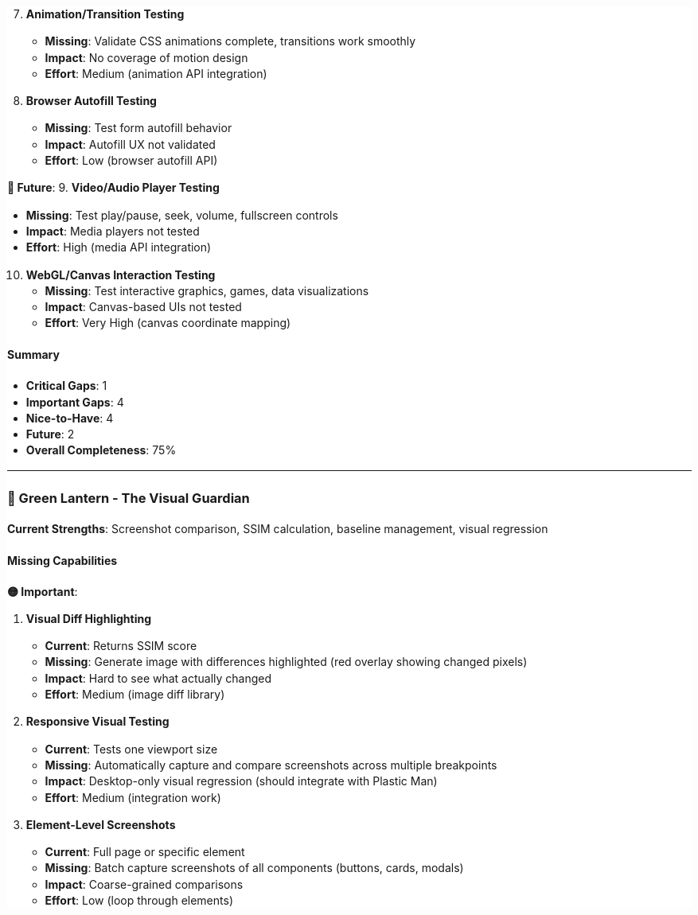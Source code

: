 7. **Animation/Transition Testing**
   - **Missing**: Validate CSS animations complete, transitions work smoothly
   - **Impact**: No coverage of motion design
   - **Effort**: Medium (animation API integration)

8. **Browser Autofill Testing**
   - **Missing**: Test form autofill behavior
   - **Impact**: Autofill UX not validated
   - **Effort**: Low (browser autofill API)

**🔵 Future**:
9. **Video/Audio Player Testing**
   - **Missing**: Test play/pause, seek, volume, fullscreen controls
   - **Impact**: Media players not tested
   - **Effort**: High (media API integration)

10. **WebGL/Canvas Interaction Testing**
    - **Missing**: Test interactive graphics, games, data visualizations
    - **Impact**: Canvas-based UIs not tested
    - **Effort**: Very High (canvas coordinate mapping)

#### Summary
- **Critical Gaps**: 1
- **Important Gaps**: 4
- **Nice-to-Have**: 4
- **Future**: 2
- **Overall Completeness**: 75%

---

### 💚 Green Lantern - The Visual Guardian

**Current Strengths**: Screenshot comparison, SSIM calculation, baseline management, visual regression

#### Missing Capabilities

**🟡 Important**:
1. **Visual Diff Highlighting**
   - **Current**: Returns SSIM score
   - **Missing**: Generate image with differences highlighted (red overlay showing changed pixels)
   - **Impact**: Hard to see what actually changed
   - **Effort**: Medium (image diff library)

2. **Responsive Visual Testing**
   - **Current**: Tests one viewport size
   - **Missing**: Automatically capture and compare screenshots across multiple breakpoints
   - **Impact**: Desktop-only visual regression (should integrate with Plastic Man)
   - **Effort**: Medium (integration work)

3. **Element-Level Screenshots**
   - **Current**: Full page or specific element
   - **Missing**: Batch capture screenshots of all components (buttons, cards, modals)
   - **Impact**: Coarse-grained comparisons
   - **Effort**: Low (loop through elements)
